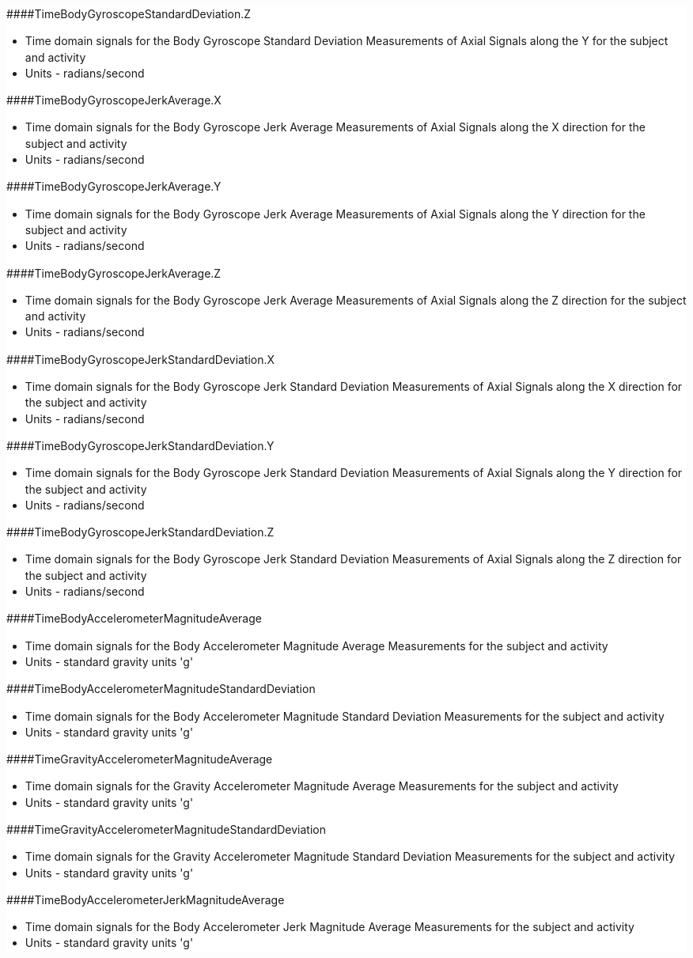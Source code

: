 ####TimeBodyGyroscopeStandardDeviation.Z
* Time domain signals for the Body Gyroscope Standard Deviation Measurements of Axial Signals along the Y for the subject and activity
* Units - radians/second

####TimeBodyGyroscopeJerkAverage.X
* Time domain signals for the Body Gyroscope Jerk Average Measurements of Axial Signals along the X direction for the subject and activity
* Units - radians/second

####TimeBodyGyroscopeJerkAverage.Y
* Time domain signals for the Body Gyroscope Jerk Average Measurements of Axial Signals along the Y direction for the subject and activity
* Units - radians/second

####TimeBodyGyroscopeJerkAverage.Z
* Time domain signals for the Body Gyroscope Jerk Average Measurements of Axial Signals along the Z direction for the subject and activity
* Units - radians/second

####TimeBodyGyroscopeJerkStandardDeviation.X
* Time domain signals for the Body Gyroscope Jerk Standard Deviation Measurements of Axial Signals along the X direction for the subject and activity
* Units - radians/second

####TimeBodyGyroscopeJerkStandardDeviation.Y
* Time domain signals for the Body Gyroscope Jerk Standard Deviation Measurements of Axial Signals along the Y direction for the subject and activity
* Units - radians/second

####TimeBodyGyroscopeJerkStandardDeviation.Z
* Time domain signals for the Body Gyroscope Jerk Standard Deviation Measurements of Axial Signals along the Z direction for the subject and activity
* Units - radians/second

####TimeBodyAccelerometerMagnitudeAverage
* Time domain signals for the Body Accelerometer Magnitude Average Measurements for the subject and activity
* Units - standard gravity units 'g'

####TimeBodyAccelerometerMagnitudeStandardDeviation
* Time domain signals for the Body Accelerometer Magnitude Standard Deviation Measurements for the subject and activity
* Units - standard gravity units 'g'

####TimeGravityAccelerometerMagnitudeAverage
* Time domain signals for the Gravity Accelerometer Magnitude Average Measurements for the subject and activity
* Units - standard gravity units 'g'

####TimeGravityAccelerometerMagnitudeStandardDeviation
* Time domain signals for the Gravity Accelerometer Magnitude Standard Deviation Measurements for the subject and activity
* Units - standard gravity units 'g'

####TimeBodyAccelerometerJerkMagnitudeAverage
* Time domain signals for the Body Accelerometer Jerk Magnitude Average Measurements for the subject and activity
* Units - standard gravity units 'g'
